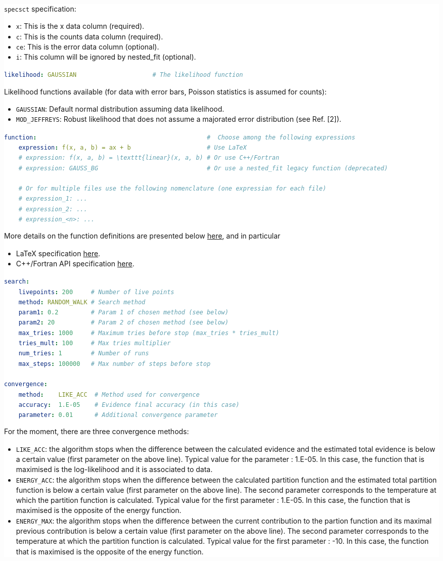`specsct` specification:
- `x`: This is the x data column (required).
- `c`: This is the counts data column (required).
- `ce`: This is the error data column (optional).
- `i`: This column will be ignored by nested_fit (optional).

```yaml
likelihood: GAUSSIAN                     # The likelihood function
```

Likelihood functions available (for data with error bars, Poisson statistics is assumed for counts):
- `GAUSSIAN`: Default normal distribution assuming data likelihood.
- `MOD_JEFFREYS`: Robust likelihood that does not assume a majorated error distribution (see Ref. [2]).

```yaml
function:                                               #  Choose among the following expressions
    expression: f(x, a, b) = ax + b                     # Use LaTeX
    # expression: f(x, a, b) = \texttt{linear}(x, a, b) # Or use C++/Fortran
    # expression: GAUSS_BG                              # Or use a nested_fit legacy function (deprecated)

    # Or for multiple files use the following nomenclature (one expressian for each file)
    # expression_1: ...
    # expression_2: ...
    # expression_<n>: ...

```
More details on the function definitions are presented below [here](#Function-Specification), and in particular
- LaTeX specification [here](#LaTeX-Specification).
- C++/Fortran API specification [here](#C++/Fortran-Specification).


```yaml
search:
    livepoints: 200     # Number of live points
    method: RANDOM_WALK # Search method
    param1: 0.2         # Param 1 of chosen method (see below)
    param2: 20          # Param 2 of chosen method (see below)
    max_tries: 1000     # Maximum tries before stop (max_tries * tries_mult)
    tries_mult: 100     # Max tries multiplier
    num_tries: 1        # Number of runs
    max_steps: 100000   # Max number of steps before stop

convergence:
    method:    LIKE_ACC  # Method used for convergence 
    accuracy:  1.E-05    # Evidence final accuracy (in this case)
    parameter: 0.01      # Additional convergence parameter
```

For the moment, there are three convergence methods:
- `LIKE_ACC`: the algorithm stops when the difference between the calculated evidence and the estimated total evidence is below a certain value (first parameter on the above line). Typical value for the parameter : 1.E-05. In this case, the function that is maximised is the log-likelihood and it is associated to data.
- `ENERGY_ACC`: the algorithm stops when the difference between the calculated partition function and the estimated total partition function is below a certain value (first parameter on the above line). The second parameter corresponds to the temperature at which the partition function is calculated. Typical value for the first parameter : 1.E-05. In this case, the function that is maximised is the opposite of the energy function.
- `ENERGY_MAX`: the algorithm stops when the difference between the current contribution to the partion function and its maximal previous contribution is below a certain value (first parameter on the above line). The second parameter corresponds to the temperature at which the partition function is calculated. Typical value for the first parameter : -10.  In this case, the function that is maximised is the opposite of the energy function.

